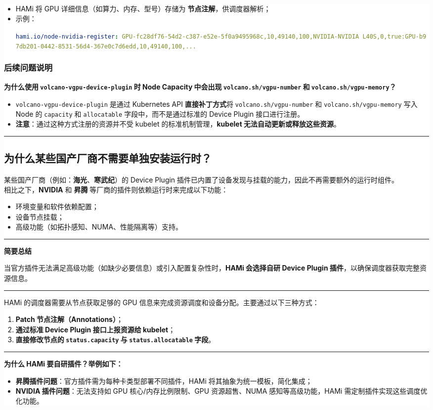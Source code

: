 - HAMi 将 GPU 详细信息（如算力、内存、型号）存储为 **节点注解**，供调度器解析；
- 示例：
  ```yaml
  hami.io/node-nvidia-register: GPU-fc28df76-54d2-c387-e52e-5f0a9495968c,10,49140,100,NVIDIA-NVIDIA L40S,0,true:GPU-b97db201-0442-8531-56d4-367e0c7d6edd,10,49140,100,...

### 后续问题说明

**为什么使用 `volcano-vgpu-device-plugin` 时 Node Capacity 中会出现 `volcano.sh/vgpu-number` 和 `volcano.sh/vgpu-memory`？**

- `volcano-vgpu-device-plugin` 是通过 Kubernetes API **直接补丁方式**将 `volcano.sh/vgpu-number` 和 `volcano.sh/vgpu-memory` 写入 Node 的 `capacity` 和 `allocatable` 字段中，而不是通过标准的 Device Plugin 接口进行注册。  
- **注意**：通过这种方式注册的资源并不受 kubelet 的标准机制管理，**kubelet 无法自动更新或释放这些资源**。

---

## 为什么某些国产厂商不需要单独安装运行时？

某些国产厂商（例如：**海光**、**寒武纪**）的 Device Plugin 插件已内置了设备发现与挂载的能力，因此不再需要额外的运行时组件。  
相比之下，**NVIDIA** 和 **昇腾** 等厂商的插件则依赖运行时来完成以下功能：

- 环境变量和软件依赖配置；
- 设备节点挂载；
- 高级功能（如拓扑感知、NUMA、性能隔离等）支持。

---

**简要总结**

当官方插件无法满足高级功能（如缺少必要信息）或引入配置复杂性时，**HAMi 会选择自研 Device Plugin 插件**，以确保调度器获取完整资源信息。

---

HAMi 的调度器需要从节点获取足够的 GPU 信息来完成资源调度和设备分配。主要通过以下三种方式：

1. **Patch 节点注解（Annotations）**；
2. **通过标准 Device Plugin 接口上报资源给 kubelet**；
3. **直接修改节点的 `status.capacity` 与 `status.allocatable` 字段**。

---

**为什么 HAMi 要自研插件？举例如下：**

- **昇腾插件问题**：官方插件需为每种卡类型部署不同插件，HAMi 将其抽象为统一模板，简化集成；
- **NVIDIA 插件问题**：无法支持如 GPU 核心/内存比例限制、GPU 资源超售、NUMA 感知等高级功能，HAMi 需定制插件实现这些调度优化功能。
